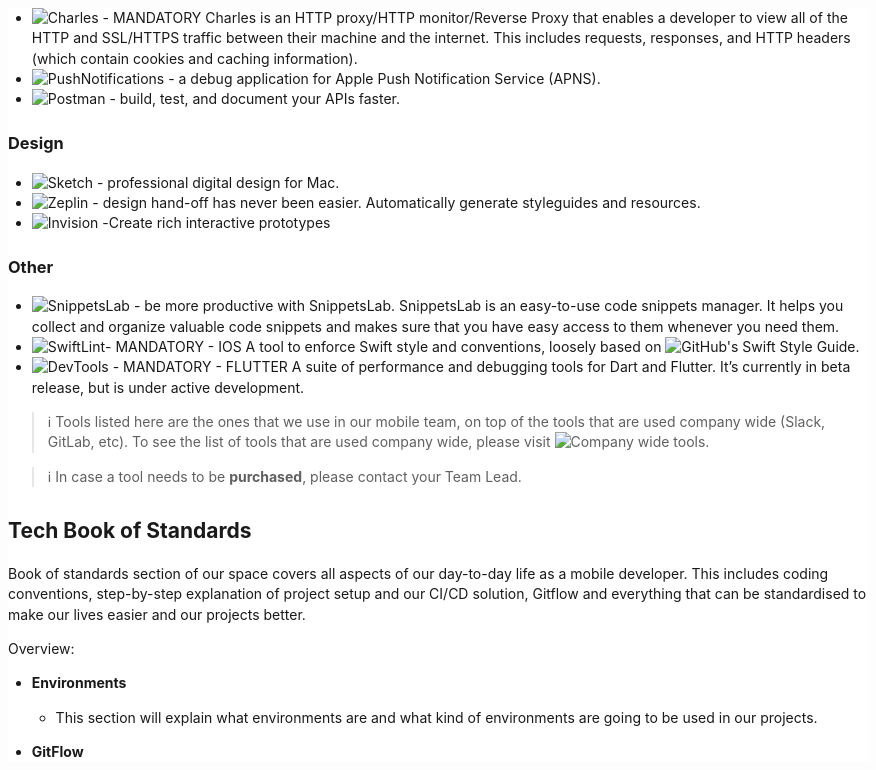 
- ![Charles](http://www.charlesproxy.com/) - MANDATORY Charles is an HTTP proxy/HTTP monitor/Reverse Proxy that enables a developer to view all of the HTTP and SSL/HTTPS traffic between their machine and the internet. This includes requests, responses, and HTTP headers (which contain cookies and caching information).
- ![PushNotifications](https://github.com/onmyway133/PushNotifications) - a debug application for Apple Push Notification Service (APNS).
- ![Postman](https://www.getpostman.com/) - build, test, and document your APIs faster.


### Design


- ![Sketch](http://www.sketchapp.com/) - professional digital design for Mac.
- ![Zeplin](https://zeplin.io/) - design hand-off has never been easier. Automatically generate styleguides and resources.
- ![Invision -](https://www.invisionapp.com/)Create rich interactive prototypes


### Other


- ![SnippetsLab](https://www.renfei.org/snippets-lab/) - be more productive with SnippetsLab. SnippetsLab is an easy-to-use code snippets manager. It helps you collect and organize valuable code snippets and makes sure that you have easy access to them whenever you need them.
- ![SwiftLint](https://github.com/realm/SwiftLint)- MANDATORY - IOS A tool to enforce Swift style and conventions, loosely based on ![GitHub's Swift Style Guide](https://github.com/github/swift-style-guide).
- ![DevTools](https://flutter.dev/docs/development/tools/devtools/overview) - MANDATORY - FLUTTER A suite of performance and debugging tools for Dart and Flutter. It’s currently in beta release, but is under active development.


> :information_source: Tools listed here are the ones that we use in our mobile team, on top of the tools that are used company wide (Slack, GitLab, etc). To see the list of tools that are used company wide, please visit ![Company wide tools](https://q-agency.atlassian.net/wiki/spaces/GEN/pages/19760778).


> :information_source: In case a tool needs to be **purchased**, please contact your Team Lead.



## Tech Book of Standards


Book of standards section of our space covers all aspects of our day-to-day life as a mobile developer. This includes coding conventions, step-by-step explanation of project setup and our CI/CD solution, Gitflow and everything that can be standardised to make our lives easier and our projects better.


Overview:


- **Environments**


  - This section will explain what environments are and what kind of environments are going to be used in our projects.
- **GitFlow**
